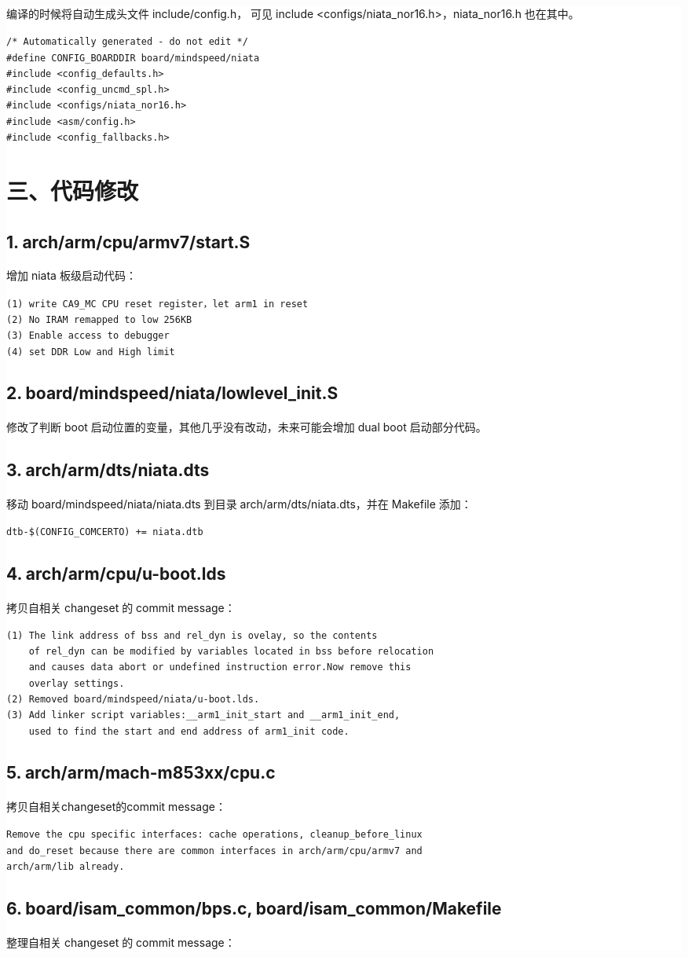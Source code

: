编译的时候将自动生成头文件 include/config.h， 可见 include <configs/niata_nor16.h>，niata_nor16.h 也在其中。
```
/* Automatically generated - do not edit */  
#define CONFIG_BOARDDIR board/mindspeed/niata
#include <config_defaults.h>
#include <config_uncmd_spl.h>
#include <configs/niata_nor16.h>
#include <asm/config.h>
#include <config_fallbacks.h>
```

# 三、代码修改
## 1. arch/arm/cpu/armv7/start.S
增加 niata 板级启动代码：

    (1) write CA9_MC CPU reset register，let arm1 in reset
    (2) No IRAM remapped to low 256KB
    (3) Enable access to debugger
    (4) set DDR Low and High limit

## 2. board/mindspeed/niata/lowlevel_init.S
修改了判断 boot 启动位置的变量，其他几乎没有改动，未来可能会增加 dual boot 启动部分代码。

## 3. arch/arm/dts/niata.dts
移动 board/mindspeed/niata/niata.dts 到目录 arch/arm/dts/niata.dts，并在 Makefile 添加：

    dtb-$(CONFIG_COMCERTO) += niata.dtb

## 4. arch/arm/cpu/u-boot.lds
拷贝自相关 changeset 的 commit message：

    (1) The link address of bss and rel_dyn is ovelay, so the contents
        of rel_dyn can be modified by variables located in bss before relocation
        and causes data abort or undefined instruction error.Now remove this
        overlay settings.
    (2) Removed board/mindspeed/niata/u-boot.lds.
    (3) Add linker script variables:__arm1_init_start and __arm1_init_end,
        used to find the start and end address of arm1_init code.

## 5. arch/arm/mach-m853xx/cpu.c
拷贝自相关changeset的commit message：

    Remove the cpu specific interfaces: cache operations, cleanup_before_linux
    and do_reset because there are common interfaces in arch/arm/cpu/armv7 and
    arch/arm/lib already.

## 6. board/isam_common/bps.c, board/isam_common/Makefile
整理自相关 changeset 的 commit message：
